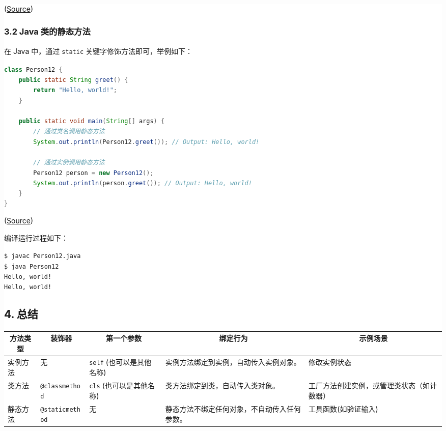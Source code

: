 ([Source](code/person13.py))

### 3.2 Java 类的静态方法

在 Java 中，通过 `static` 关键字修饰方法即可，举例如下：

```java
class Person12 {
    public static String greet() {
        return "Hello, world!";
    }

    public static void main(String[] args) {
        // 通过类名调用静态方法
        System.out.println(Person12.greet()); // Output: Hello, world!

        // 通过实例调用静态方法
        Person12 person = new Person12();
        System.out.println(person.greet()); // Output: Hello, world!
    }
}
```

([Source](code/Person12.java))

编译运行过程如下：

```plaintext
$ javac Person12.java 
$ java Person12
Hello, world!
Hello, world!
```

## 4. 总结

| 方法类型 | 装饰器        | 第一个参数              | 绑定行为 | 示例场景                                 |
|----------|---------------|-------------------------|----------|------------------------------------------|
| 实例方法 | 无            | `self` (也可以是其他名称) | 实例方法绑定到实例，自动传入实例对象。 | 修改实例状态                             |
| 类方法   | `@classmethod`  | `cls` (也可以是其他名称)  | 类方法绑定到类，自动传入类对象。   | 工厂方法创建实例，或管理类状态（如计数器） |
| 静态方法 | `@staticmethod` | 无                      | 静态方法不绑定任何对象，不自动传入任何参数。       | 工具函数(如验证输入)                   |